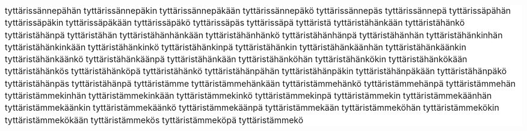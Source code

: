 tyttärissännepähän
tyttärissännepäkin
tyttärissännepäkään
tyttärissännepäkö
tyttärissännepäs
tyttärissännepä
tyttärissäpähän
tyttärissäpäkin
tyttärissäpäkään
tyttärissäpäkö
tyttärissäpäs
tyttärissäpä
tyttäristä
tyttäristähänkään
tyttäristähänkö
tyttäristähänpä
tyttäristähän
tyttäristähänhänkään
tyttäristähänhänkö
tyttäristähänhänpä
tyttäristähänhän
tyttäristähänkinhän
tyttäristähänkinkään
tyttäristähänkinkö
tyttäristähänkinpä
tyttäristähänkin
tyttäristähänkäänhän
tyttäristähänkäänkin
tyttäristähänkäänkö
tyttäristähänkäänpä
tyttäristähänkään
tyttäristähänköhän
tyttäristähänkökin
tyttäristähänkökään
tyttäristähänkös
tyttäristähänköpä
tyttäristähänkö
tyttäristähänpähän
tyttäristähänpäkin
tyttäristähänpäkään
tyttäristähänpäkö
tyttäristähänpäs
tyttäristähänpä
tyttäristämme
tyttäristämmehänkään
tyttäristämmehänkö
tyttäristämmehänpä
tyttäristämmehän
tyttäristämmekinhän
tyttäristämmekinkään
tyttäristämmekinkö
tyttäristämmekinpä
tyttäristämmekin
tyttäristämmekäänhän
tyttäristämmekäänkin
tyttäristämmekäänkö
tyttäristämmekäänpä
tyttäristämmekään
tyttäristämmeköhän
tyttäristämmekökin
tyttäristämmekökään
tyttäristämmekös
tyttäristämmeköpä
tyttäristämmekö